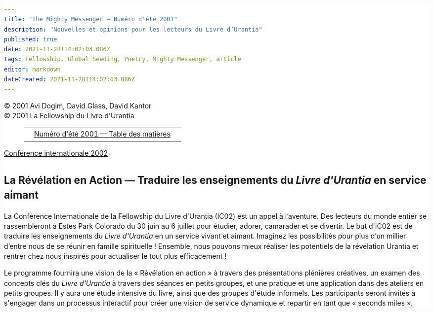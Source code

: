 ```yaml
---
title: "The Mighty Messenger — Numéro d'été 2001"
description: "Nouvelles et opinions pour les lecteurs du Livre d’Urantia"
published: true
date: 2021-11-28T14:02:03.086Z
tags: Fellowship, Global Seeding, Poetry, Mighty Messenger, article
editor: markdown
dateCreated: 2021-11-28T14:02:03.086Z
---
```


<p class="v-card v-sheet theme--light grey lighten-3 px-2">© 2001 Avi Dogim, David Glass, David Kantor<br>© 2001 La Fellowship du Livre d'Urantia</p>
<figure class="table chapter-navigator">
  <table>
    <tbody>
      <tr>
        <td>
        </td>
        <td>
        <a href="/fr/index/articles_mighty_messenger#numéro-d'été-2001">
          <span class="mdi mdi-book-open-variant"></span><span class="pl-2">Numéro d'été 2001 — Table des matières</span>
        </a>
        </td>
        <td>
        </td>
      </tr>
    </tbody>
  </table>
</figure>


<u>Conférence internationale 2002</u>

## La Révélation en Action — Traduire les enseignements du _Livre d'Urantia_ en service aimant

La Conférence Internationale de la Fellowship du Livre d'Urantia (IC02) est un appel à l’aventure. Des lecteurs du monde entier se rassembleront à Estes Park Colorado du 30 juin au 6 juillet pour étudier, adorer, camarader et se divertir. Le but d'IC02 est de traduire les enseignements du _Livre d'Urantia_ en un service vivant et aimant. Imaginez les possibilités pour plus d’un millier d’entre nous de se réunir en famille spirituelle ! Ensemble, nous pouvons mieux réaliser les potentiels de la révélation Urantia et rentrer chez nous inspirés pour actualiser le tout plus efficacement ! 

Le programme fournira une vision de la « Révélation en action » à travers des présentations plénières créatives, un examen des concepts clés du _Livre d'Urantia_ à travers des séances en petits groupes, et une pratique et une application dans des ateliers en petits groupes. Il y aura une étude intensive du livre, ainsi que des groupes d'étude informels. Les participants seront invités à s'engager dans un processus interactif pour créer une vision de service dynamique et repartir en tant que « seconds miles ». 

